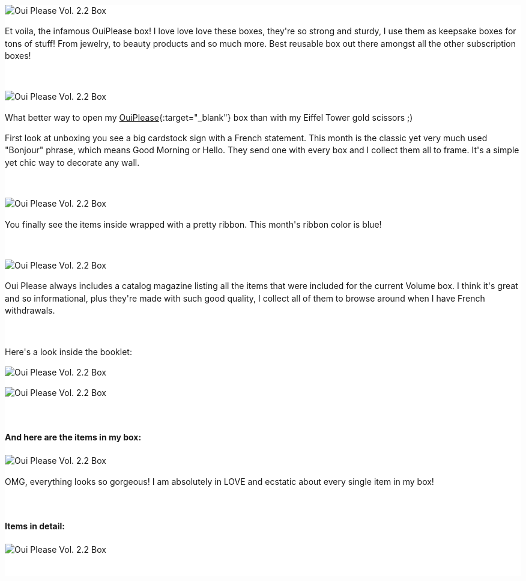 ![Oui Please Vol. 2.2 Box](http://whatsupmailbox.com/images/OuiPleaseVol22June2016Box.jpg)

Et voila, the infamous OuiPlease box! I love love love these boxes, they're so strong and sturdy, I use them as keepsake boxes for tons of stuff! From jewelry, to beauty products and so much more. Best reusable box out there amongst all the other subscription boxes!

<br>

![Oui Please Vol. 2.2 Box](http://whatsupmailbox.com/images/OuiPleaseVol22June2016OpenBox.jpg)

What better way to open my [OuiPlease](https://ouipleasebox.com){:target="_blank"} box than with my Eiffel Tower gold scissors ;)

First look at unboxing you see a big cardstock sign with a French statement. This month is the classic yet very much used "Bonjour" phrase, which means Good Morning or Hello. They send one with every box and I collect them all to frame. It's a simple yet chic way to decorate any wall.

<br>

![Oui Please Vol. 2.2 Box](http://whatsupmailbox.com/images/OuiPleaseVol22June2016OpenBox2.jpg)

You finally see the items inside wrapped with a pretty ribbon. This month's ribbon color is blue!

<br>

![Oui Please Vol. 2.2 Box](http://whatsupmailbox.com/images/OuiPleaseVol22June2016Info.jpg)

Oui Please always includes a catalog magazine listing all the items that were included for the current Volume box. I think it's great and so informational, plus they're made with such good quality, I collect all of them to browse around when I have French withdrawals.

<br>

Here's a look inside the booklet:
<br>

![Oui Please Vol. 2.2 Box](http://whatsupmailbox.com/images/OuiPleaseVol22June2016Info2.jpg)

![Oui Please Vol. 2.2 Box](http://whatsupmailbox.com/images/OuiPleaseVol22June2016Info3.jpg)

<br>

<H4>And here are the items in my box:</H4>

![Oui Please Vol. 2.2 Box](http://whatsupmailbox.com/images/OuiPleaseVol22June2016Items.jpg)

OMG, everything looks so gorgeous! I am absolutely in LOVE and ecstatic about every single item in my box!

<br>

<H4>Items in detail:</H4>

![Oui Please Vol. 2.2 Box](http://whatsupmailbox.com/images/OuiPleaseVol22June2016MaisonLejabyCrystalCollectionLingerie.jpg)

<br>
